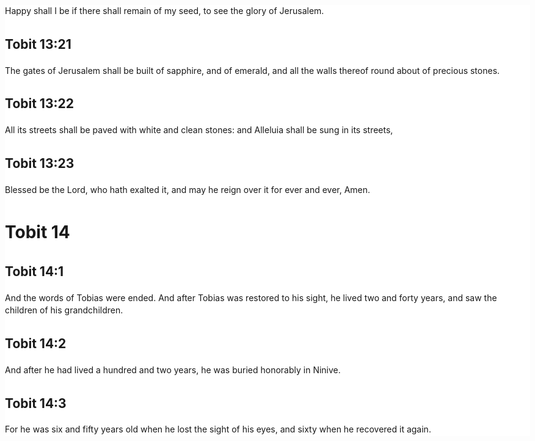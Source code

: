 Happy shall I be if there shall remain of my seed, to see the glory of Jerusalem.


<a id="org17db7d7"></a>

## Tobit 13:21

The gates of Jerusalem shall be built of sapphire, and of emerald, and all the walls thereof round about of precious stones.


<a id="org24f2e06"></a>

## Tobit 13:22

All its streets shall be paved with white and clean stones: and Alleluia shall be sung in its streets,


<a id="org3d3ed10"></a>

## Tobit 13:23

Blessed be the Lord, who hath exalted it, and may he reign over it for ever and ever, Amen. 


<a id="org685d423"></a>

# Tobit 14


<a id="org1bf9d09"></a>

## Tobit 14:1

And the words of Tobias were ended. And after Tobias was restored to his sight, he lived two and forty years, and saw the children of his grandchildren.


<a id="org778cafe"></a>

## Tobit 14:2

And after he had lived a hundred and two years, he was buried honorably in Ninive.


<a id="org3c78010"></a>

## Tobit 14:3

For he was six and fifty years old when he lost the sight of his eyes, and sixty when he recovered it again.


<a id="orgb6dee8f"></a>
